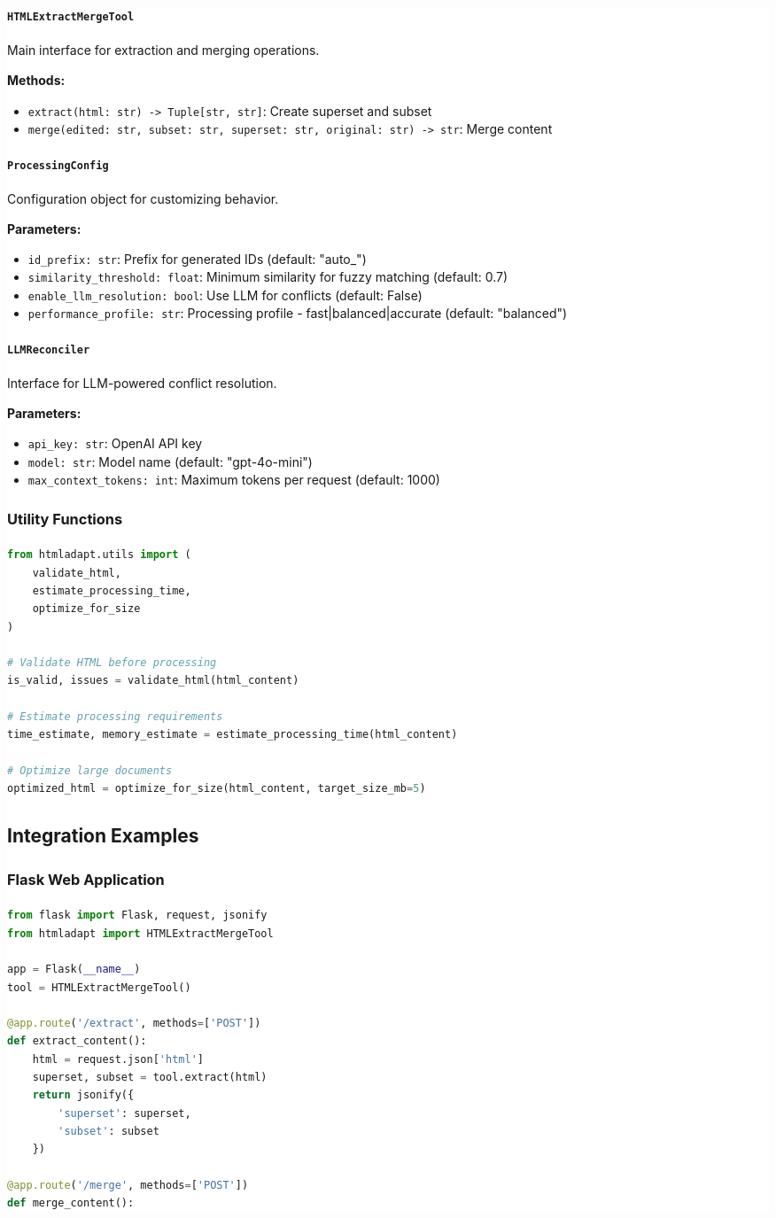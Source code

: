 #### `HTMLExtractMergeTool`
Main interface for extraction and merging operations.

**Methods:**
- `extract(html: str) -> Tuple[str, str]`: Create superset and subset
- `merge(edited: str, subset: str, superset: str, original: str) -> str`: Merge content

#### `ProcessingConfig`
Configuration object for customizing behavior.

**Parameters:**
- `id_prefix: str`: Prefix for generated IDs (default: "auto_")
- `similarity_threshold: float`: Minimum similarity for fuzzy matching (default: 0.7)
- `enable_llm_resolution: bool`: Use LLM for conflicts (default: False)
- `performance_profile: str`: Processing profile - fast|balanced|accurate (default: "balanced")

#### `LLMReconciler`
Interface for LLM-powered conflict resolution.

**Parameters:**
- `api_key: str`: OpenAI API key
- `model: str`: Model name (default: "gpt-4o-mini")
- `max_context_tokens: int`: Maximum tokens per request (default: 1000)

### Utility Functions

```python
from htmladapt.utils import (
    validate_html,
    estimate_processing_time,
    optimize_for_size
)

# Validate HTML before processing
is_valid, issues = validate_html(html_content)

# Estimate processing requirements
time_estimate, memory_estimate = estimate_processing_time(html_content)

# Optimize large documents
optimized_html = optimize_for_size(html_content, target_size_mb=5)
```

## Integration Examples

### Flask Web Application

```python
from flask import Flask, request, jsonify
from htmladapt import HTMLExtractMergeTool

app = Flask(__name__)
tool = HTMLExtractMergeTool()

@app.route('/extract', methods=['POST'])
def extract_content():
    html = request.json['html']
    superset, subset = tool.extract(html)
    return jsonify({
        'superset': superset,
        'subset': subset
    })

@app.route('/merge', methods=['POST'])
def merge_content():
```
